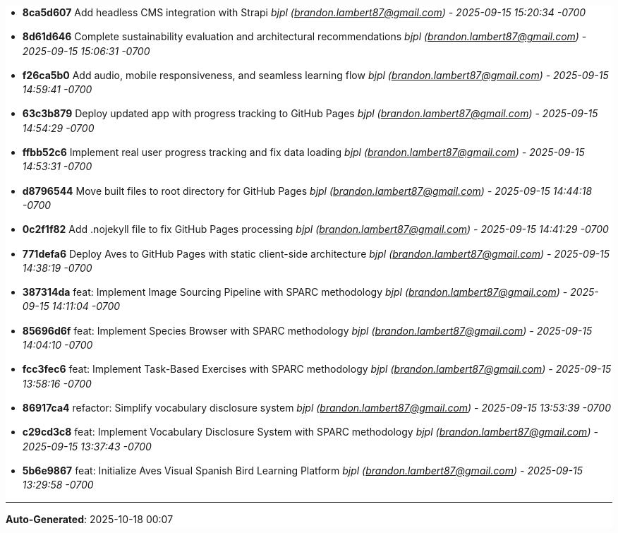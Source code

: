 - **8ca5d607** Add headless CMS integration with Strapi
  *bjpl (brandon.lambert87@gmail.com) - 2025-09-15 15:20:34 -0700*

- **8d61d646** Complete sustainability evaluation and architectural recommendations
  *bjpl (brandon.lambert87@gmail.com) - 2025-09-15 15:06:31 -0700*

- **f26ca5b0** Add audio, mobile responsiveness, and seamless learning flow
  *bjpl (brandon.lambert87@gmail.com) - 2025-09-15 14:59:41 -0700*

- **63c3b879** Deploy updated app with progress tracking to GitHub Pages
  *bjpl (brandon.lambert87@gmail.com) - 2025-09-15 14:54:29 -0700*

- **ffbb52c6** Implement real user progress tracking and fix data loading
  *bjpl (brandon.lambert87@gmail.com) - 2025-09-15 14:53:31 -0700*

- **d8796544** Move built files to root directory for GitHub Pages
  *bjpl (brandon.lambert87@gmail.com) - 2025-09-15 14:44:18 -0700*

- **0c2f1f82** Add .nojekyll file to fix GitHub Pages processing
  *bjpl (brandon.lambert87@gmail.com) - 2025-09-15 14:41:29 -0700*

- **771defa6** Deploy Aves to GitHub Pages with static client-side architecture
  *bjpl (brandon.lambert87@gmail.com) - 2025-09-15 14:38:19 -0700*

- **387314da** feat: Implement Image Sourcing Pipeline with SPARC methodology
  *bjpl (brandon.lambert87@gmail.com) - 2025-09-15 14:11:04 -0700*

- **85696d6f** feat: Implement Species Browser with SPARC methodology
  *bjpl (brandon.lambert87@gmail.com) - 2025-09-15 14:04:10 -0700*

- **fcc3fec6** feat: Implement Task-Based Exercises with SPARC methodology
  *bjpl (brandon.lambert87@gmail.com) - 2025-09-15 13:58:16 -0700*

- **86917ca4** refactor: Simplify vocabulary disclosure system
  *bjpl (brandon.lambert87@gmail.com) - 2025-09-15 13:53:39 -0700*

- **c29cd3c8** feat: Implement Vocabulary Disclosure System with SPARC methodology
  *bjpl (brandon.lambert87@gmail.com) - 2025-09-15 13:37:43 -0700*

- **5b6e9867** feat: Initialize Aves Visual Spanish Bird Learning Platform
  *bjpl (brandon.lambert87@gmail.com) - 2025-09-15 13:29:58 -0700*


---

**Auto-Generated**: 2025-10-18 00:07
